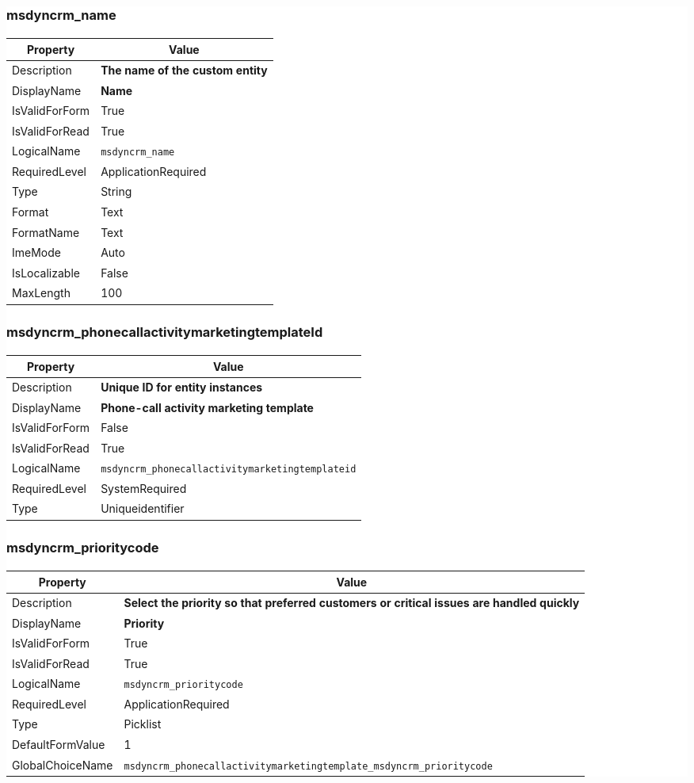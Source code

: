 ### <a name="BKMK_msdyncrm_name"></a> msdyncrm_name

|Property|Value|
|---|---|
|Description|**The name of the custom entity**|
|DisplayName|**Name**|
|IsValidForForm|True|
|IsValidForRead|True|
|LogicalName|`msdyncrm_name`|
|RequiredLevel|ApplicationRequired|
|Type|String|
|Format|Text|
|FormatName|Text|
|ImeMode|Auto|
|IsLocalizable|False|
|MaxLength|100|

### <a name="BKMK_msdyncrm_phonecallactivitymarketingtemplateId"></a> msdyncrm_phonecallactivitymarketingtemplateId

|Property|Value|
|---|---|
|Description|**Unique ID for entity instances**|
|DisplayName|**Phone-call activity marketing template**|
|IsValidForForm|False|
|IsValidForRead|True|
|LogicalName|`msdyncrm_phonecallactivitymarketingtemplateid`|
|RequiredLevel|SystemRequired|
|Type|Uniqueidentifier|

### <a name="BKMK_msdyncrm_prioritycode"></a> msdyncrm_prioritycode

|Property|Value|
|---|---|
|Description|**Select the priority so that preferred customers or critical issues are handled quickly**|
|DisplayName|**Priority**|
|IsValidForForm|True|
|IsValidForRead|True|
|LogicalName|`msdyncrm_prioritycode`|
|RequiredLevel|ApplicationRequired|
|Type|Picklist|
|DefaultFormValue|1|
|GlobalChoiceName|`msdyncrm_phonecallactivitymarketingtemplate_msdyncrm_prioritycode`|
